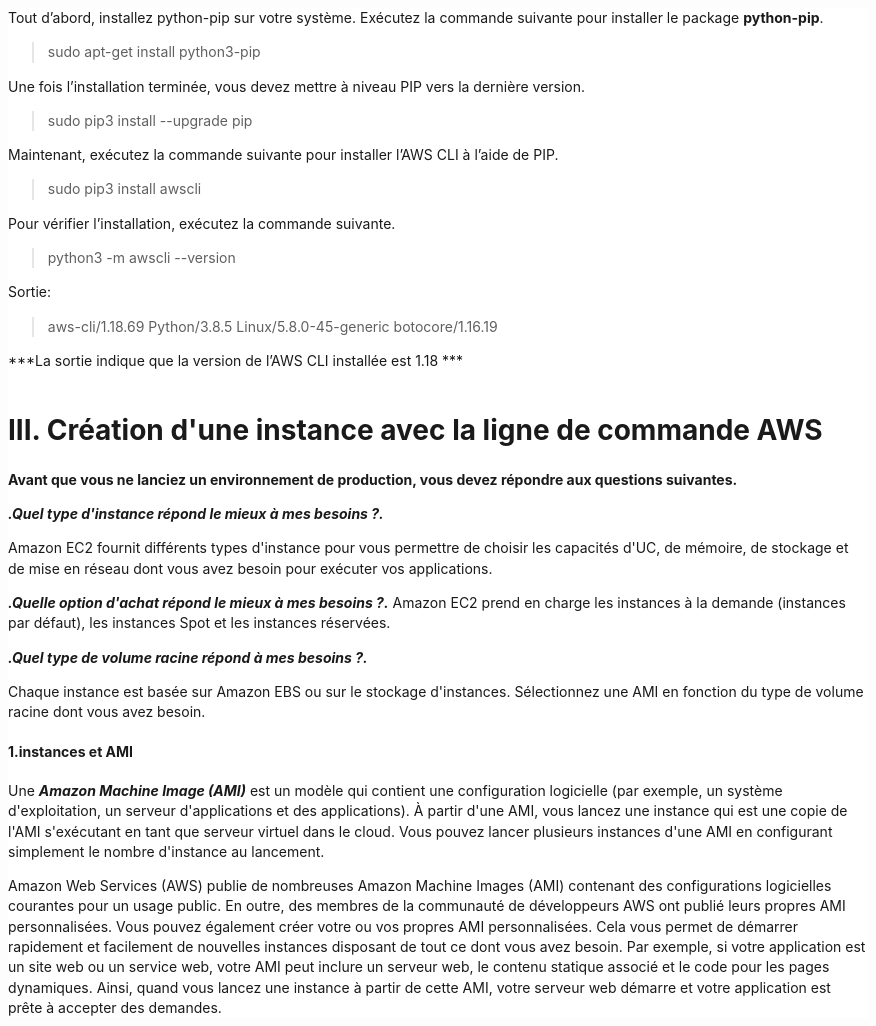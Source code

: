 Tout d’abord, installez python-pip sur votre système. Exécutez la commande suivante pour installer le package 
**python-pip**.

> sudo apt-get install python3-pip

Une fois l’installation terminée, vous devez mettre à niveau PIP vers la dernière version.

> sudo pip3 install --upgrade pip

Maintenant, exécutez la commande suivante pour installer l’AWS CLI à l’aide de PIP.

> sudo pip3 install awscli

Pour vérifier l’installation, exécutez la commande suivante.

> python3 -m awscli --version

Sortie:

> aws-cli/1.18.69 Python/3.8.5 Linux/5.8.0-45-generic botocore/1.16.19

***La sortie indique que la version de l’AWS CLI installée est 1.18 ***


# III. Création d'une instance avec la ligne de commande AWS

**Avant que vous ne lanciez un environnement de production, vous devez répondre aux questions suivantes.**

***.Quel type d'instance répond le mieux à mes besoins ?.***

Amazon EC2 fournit différents types d'instance pour vous permettre de choisir les capacités d'UC, de
mémoire, de stockage et de mise en réseau dont vous avez besoin pour exécuter vos applications.

***.Quelle option d'achat répond le mieux à mes besoins ?.***
Amazon EC2 prend en charge les instances à la demande (instances par défaut), les instances Spot et
les instances réservées.

***.Quel type de volume racine répond à mes besoins ?.***

Chaque instance est basée sur Amazon EBS ou sur le stockage d'instances. Sélectionnez une AMI en
fonction du type de volume racine dont vous avez besoin.


#### 1.**instances et AMI**
Une ***Amazon Machine Image (AMI)*** est un modèle qui contient une configuration logicielle (par exemple,
un système d'exploitation, un serveur d'applications et des applications). À partir d'une AMI, vous lancez
une instance qui est une copie de l'AMI s'exécutant en tant que serveur virtuel dans le cloud. Vous pouvez
lancer plusieurs instances d'une AMI en configurant simplement le nombre d'instance au lancement.


Amazon Web Services (AWS) publie de nombreuses Amazon Machine Images (AMI) contenant des
configurations logicielles courantes pour un usage public. En outre, des membres de la communauté de
développeurs AWS ont publié leurs propres AMI personnalisées. Vous pouvez également créer votre ou
vos propres AMI personnalisées. Cela vous permet de démarrer rapidement et facilement de nouvelles
instances disposant de tout ce dont vous avez besoin. Par exemple, si votre application est un site web
ou un service web, votre AMI peut inclure un serveur web, le contenu statique associé et le code pour
les pages dynamiques. Ainsi, quand vous lancez une instance à partir de cette AMI, votre serveur web
démarre et votre application est prête à accepter des demandes.
